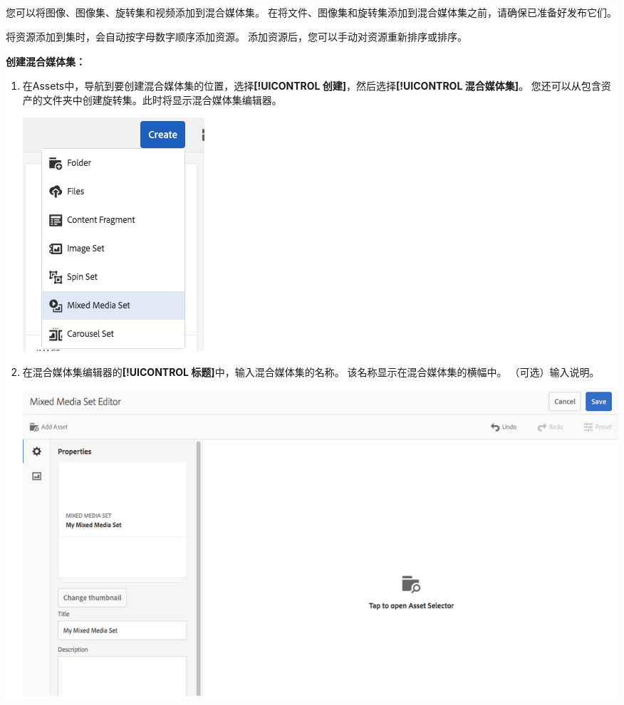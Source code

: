 您可以将图像、图像集、旋转集和视频添加到混合媒体集。 在将文件、图像集和旋转集添加到混合媒体集之前，请确保已准备好发布它们。

将资源添加到集时，会自动按字母数字顺序添加资源。 添加资源后，您可以手动对资源重新排序或排序。

**创建混合媒体集：**

1. 在Assets中，导航到要创建混合媒体集的位置，选择&#x200B;**[!UICONTROL 创建]**，然后选择&#x200B;**[!UICONTROL 混合媒体集]**。 您还可以从包含资产的文件夹中创建旋转集。此时将显示混合媒体集编辑器。

   ![chlimage_1-138](assets/chlimage_1-349.png)

1. 在混合媒体集编辑器的&#x200B;**[!UICONTROL 标题]**&#x200B;中，输入混合媒体集的名称。 该名称显示在混合媒体集的横幅中。 （可选）输入说明。

   ![chlimage_1-139](assets/chlimage_1-350.png)
